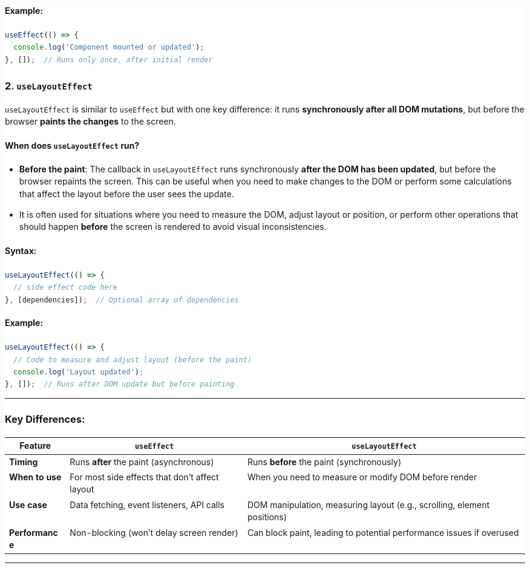 #### **Example:**

```js
useEffect(() => {
  console.log('Component mounted or updated');
}, []);  // Runs only once, after initial render
```

### 2. **`useLayoutEffect`**

`useLayoutEffect` is similar to `useEffect` but with one key difference: it runs **synchronously after all DOM mutations**, but before the browser **paints the changes** to the screen.

#### **When does `useLayoutEffect` run?**

- **Before the paint**: The callback in `useLayoutEffect` runs synchronously **after the DOM has been updated**, but before the browser repaints the screen. This can be useful when you need to make changes to the DOM or perform some calculations that affect the layout before the user sees the update.
  
- It is often used for situations where you need to measure the DOM, adjust layout or position, or perform other operations that should happen **before** the screen is rendered to avoid visual inconsistencies.

#### **Syntax**:

```js
useLayoutEffect(() => {
  // side effect code here
}, [dependencies]);  // Optional array of dependencies
```

#### **Example:**

```js
useLayoutEffect(() => {
  // Code to measure and adjust layout (before the paint)
  console.log('Layout updated');
}, []);  // Runs after DOM update but before painting
```

---

### **Key Differences:**

| Feature               | `useEffect`                                    | `useLayoutEffect`                                |
|-----------------------|-----------------------------------------------|------------------------------------------------|
| **Timing**            | Runs **after** the paint (asynchronous)        | Runs **before** the paint (synchronously)       |
| **When to use**       | For most side effects that don’t affect layout | When you need to measure or modify DOM before render |
| **Use case**          | Data fetching, event listeners, API calls     | DOM manipulation, measuring layout (e.g., scrolling, element positions) |
| **Performance**       | Non-blocking (won’t delay screen render)       | Can block paint, leading to potential performance issues if overused |
  
---
